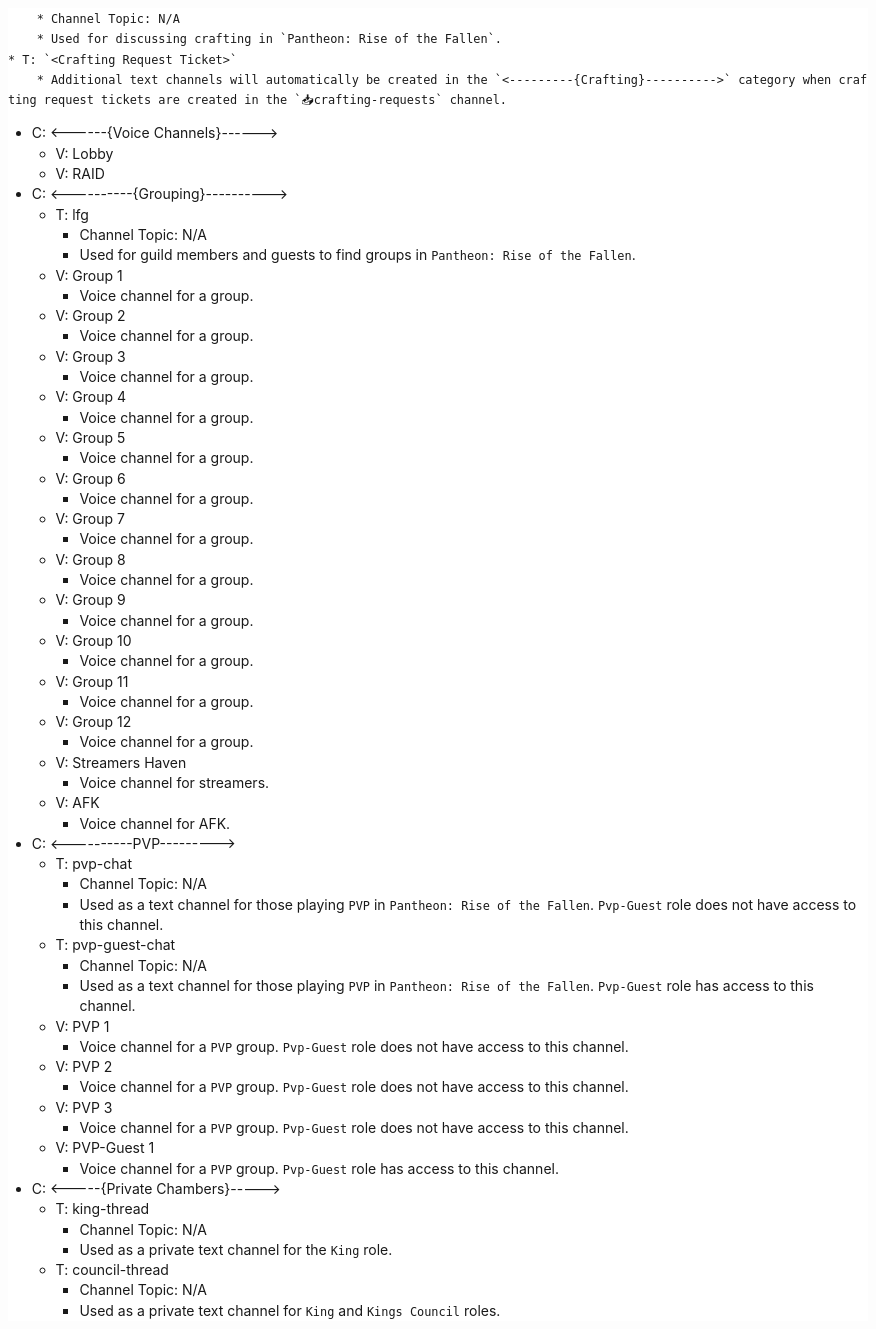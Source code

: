         * Channel Topic: N/A
        * Used for discussing crafting in `Pantheon: Rise of the Fallen`.
    * T: `<Crafting Request Ticket>`
        * Additional text channels will automatically be created in the `<---------{Crafting}---------->` category when crafting request tickets are created in the `📥crafting-requests` channel.
* C: <------{Voice Channels}------>
    * V: Lobby
    * V: RAID
* C: <----------{Grouping}---------->
    * T: lfg
        * Channel Topic: N/A
        * Used for guild members and guests to find groups in `Pantheon: Rise of the Fallen`.
    * V: Group 1
        * Voice channel for a group.
    * V: Group 2
        * Voice channel for a group.
    * V: Group 3
        * Voice channel for a group.
    * V: Group 4
        * Voice channel for a group.
    * V: Group 5
        * Voice channel for a group.
    * V: Group 6
        * Voice channel for a group.
    * V: Group 7
        * Voice channel for a group.
    * V: Group 8
        * Voice channel for a group.
    * V: Group 9
        * Voice channel for a group.
    * V: Group 10
        * Voice channel for a group.
    * V: Group 11
        * Voice channel for a group.
    * V: Group 12
        * Voice channel for a group.
    * V: Streamers Haven
        * Voice channel for streamers.
    * V: AFK
        * Voice channel for AFK.
* C: <----------PVP--------->
    * T: pvp-chat
        * Channel Topic: N/A
        * Used as a text channel for those playing `PVP` in `Pantheon: Rise of the Fallen`. `Pvp-Guest` role does not have access to this channel.
    * T: pvp-guest-chat
        * Channel Topic: N/A
        * Used as a text channel for those playing `PVP` in `Pantheon: Rise of the Fallen`. `Pvp-Guest` role has access to this channel.
    * V: PVP 1
        * Voice channel for a `PVP` group. `Pvp-Guest` role does not have access to this channel.
    * V: PVP 2
        * Voice channel for a `PVP` group. `Pvp-Guest` role does not have access to this channel.
    * V: PVP 3
        * Voice channel for a `PVP` group. `Pvp-Guest` role does not have access to this channel.
    * V: PVP-Guest 1
        * Voice channel for a `PVP` group. `Pvp-Guest` role has access to this channel.
* C: <-----{Private Chambers}----->
    * T: king-thread
        * Channel Topic: N/A
        * Used as a private text channel for the `King` role.
    * T: council-thread
        * Channel Topic: N/A
        * Used as a private text channel for `King` and `Kings Council` roles.